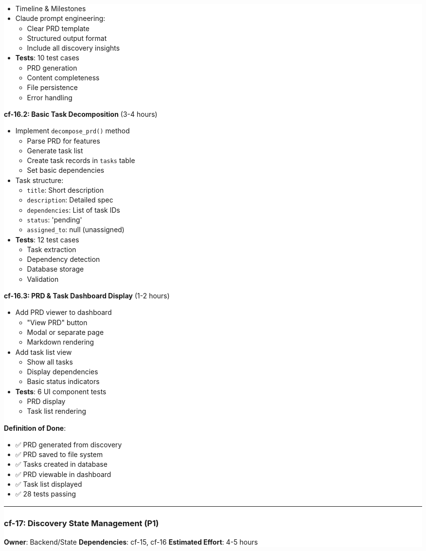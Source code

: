   - Timeline & Milestones
- Claude prompt engineering:
  - Clear PRD template
  - Structured output format
  - Include all discovery insights
- **Tests**: 10 test cases
  - PRD generation
  - Content completeness
  - File persistence
  - Error handling

**cf-16.2: Basic Task Decomposition** (3-4 hours)
- Implement `decompose_prd()` method
  - Parse PRD for features
  - Generate task list
  - Create task records in `tasks` table
  - Set basic dependencies
- Task structure:
  - `title`: Short description
  - `description`: Detailed spec
  - `dependencies`: List of task IDs
  - `status`: 'pending'
  - `assigned_to`: null (unassigned)
- **Tests**: 12 test cases
  - Task extraction
  - Dependency detection
  - Database storage
  - Validation

**cf-16.3: PRD & Task Dashboard Display** (1-2 hours)
- Add PRD viewer to dashboard
  - "View PRD" button
  - Modal or separate page
  - Markdown rendering
- Add task list view
  - Show all tasks
  - Display dependencies
  - Basic status indicators
- **Tests**: 6 UI component tests
  - PRD display
  - Task list rendering

**Definition of Done**:
- ✅ PRD generated from discovery
- ✅ PRD saved to file system
- ✅ Tasks created in database
- ✅ PRD viewable in dashboard
- ✅ Task list displayed
- ✅ 28 tests passing

---

### cf-17: Discovery State Management (P1)
**Owner**: Backend/State
**Dependencies**: cf-15, cf-16
**Estimated Effort**: 4-5 hours
